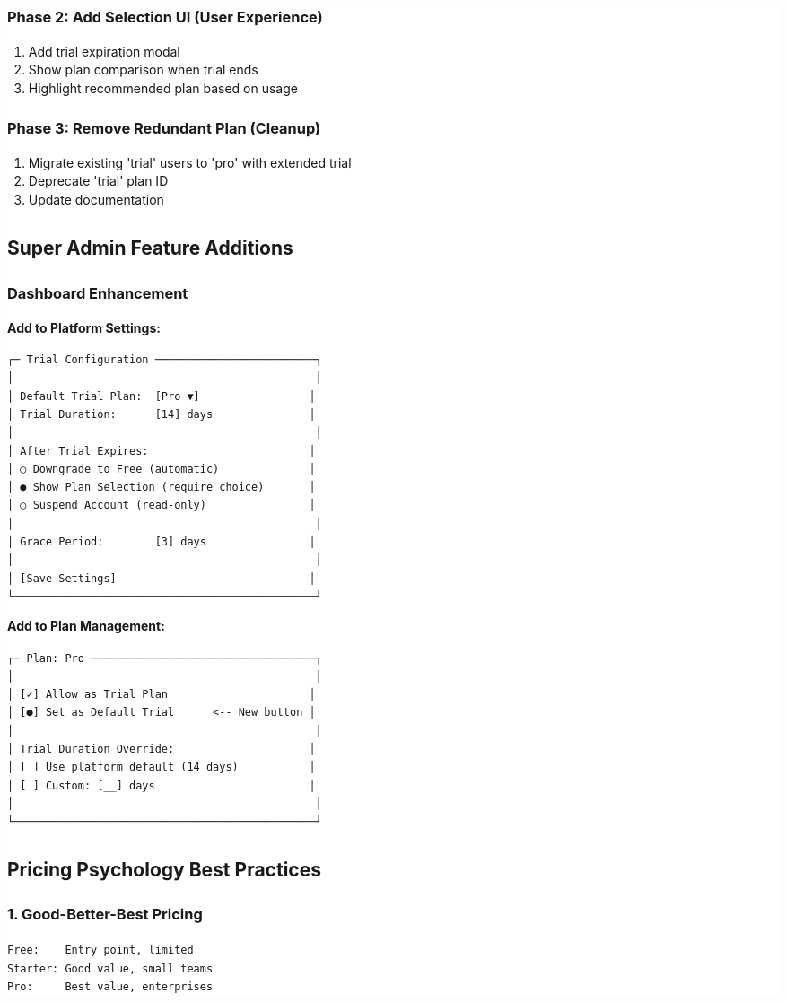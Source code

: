 ### Phase 2: Add Selection UI (User Experience)
1. Add trial expiration modal
2. Show plan comparison when trial ends
3. Highlight recommended plan based on usage

### Phase 3: Remove Redundant Plan (Cleanup)
1. Migrate existing 'trial' users to 'pro' with extended trial
2. Deprecate 'trial' plan ID
3. Update documentation

## Super Admin Feature Additions

### Dashboard Enhancement

**Add to Platform Settings:**
```
┌─ Trial Configuration ─────────────────────────┐
│                                               │
│ Default Trial Plan:  [Pro ▼]                 │
│ Trial Duration:      [14] days               │
│                                               │
│ After Trial Expires:                         │
│ ○ Downgrade to Free (automatic)              │
│ ● Show Plan Selection (require choice)       │
│ ○ Suspend Account (read-only)                │
│                                               │
│ Grace Period:        [3] days                │
│                                               │
│ [Save Settings]                              │
└───────────────────────────────────────────────┘
```

**Add to Plan Management:**
```
┌─ Plan: Pro ───────────────────────────────────┐
│                                               │
│ [✓] Allow as Trial Plan                      │
│ [●] Set as Default Trial      <-- New button │
│                                               │
│ Trial Duration Override:                     │
│ [ ] Use platform default (14 days)           │
│ [ ] Custom: [__] days                        │
│                                               │
└───────────────────────────────────────────────┘
```

## Pricing Psychology Best Practices

### 1. Good-Better-Best Pricing
```
Free:    Entry point, limited
Starter: Good value, small teams
Pro:     Best value, enterprises
```
